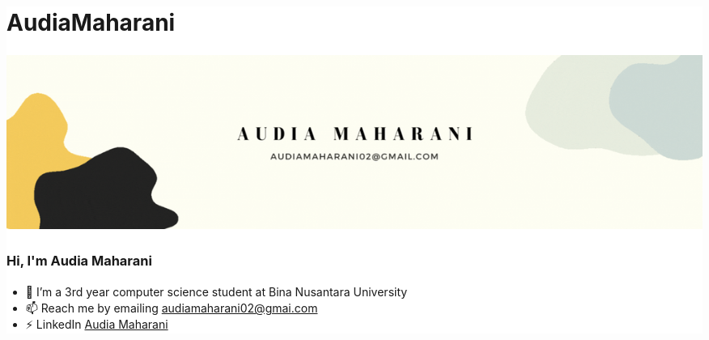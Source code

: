 # AudiaMaharani

<img width="100%" height="auto" src="./Header.gif" />

### Hi, I'm Audia Maharani
- 🔭 I’m a 3rd year computer science student at Bina Nusantara University
- 📫 Reach me by emailing audiamaharani02@gmai.com
- ⚡ LinkedIn [Audia Maharani](https://www.linkedin.com/in/audiamaharani/)
 
